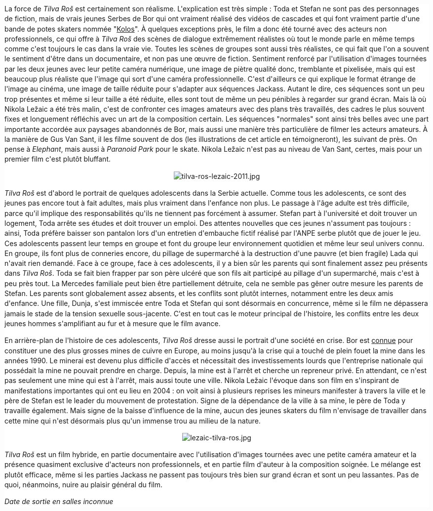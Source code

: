<p>La force de <em>Tilva Roš</em> est certainement son réalisme. L'explication est très simple : Toda et Stefan ne sont pas des personnages de fiction, mais de vrais jeunes Serbes de Bor qui ont vraiment réalisé des vidéos de cascades et qui font vraiment partie d'une bande de potes skaters nommée "<a href="http://en.wikipedia.org/wiki/Tilva_Roš#Skate_team_.22Kolos.22">Kolos</a>". À quelques exceptions près, le film a donc été tourné avec des acteurs non professionnels, ce qui offre à <em>Tilva Roš</em> des scènes de dialogue extrêmement réalistes où tout le monde parle en même temps comme c'est toujours le cas dans la vraie vie. Toutes les scènes de groupes sont aussi très réalistes, ce qui fait que l'on a souvent le sentiment d'être dans un documentaire, et non pas une œuvre de fiction. Sentiment renforcé par l'utilisation d'images tournées par les deux jeunes avec leur petite caméra numérique, une image de piètre qualité donc, tremblante et pixelisée, mais qui est beaucoup plus réaliste que l'image qui sort d'une caméra professionnelle. C'est d'ailleurs ce qui explique le format étrange de l'image au cinéma, une image de taille réduite pour s'adapter aux séquences Jackass. Autant le dire, ces séquences sont un peu trop présentes et même si leur taille a été réduite, elles sont tout de même un peu pénibles à regarder sur grand écran. Mais là où Nikola Ležaic a été très malin, c'est de confronter ces images amateurs avec des plans très travaillés, des cadres le plus souvent fixes et longuement réfléchis avec un art de la composition certain. Les séquences "normales" sont ainsi très belles avec une part importante accordée aux paysages abandonnés de Bor, mais aussi une manière très particulière de filmer les acteurs amateurs. À la manière de Gus Van Sant, il les filme souvent de dos (les illustrations de cet article en témoigneront), les suivant de près. On pense à <em>Elephant</em>, mais aussi à <em>Paranoid Park</em> pour le skate. Nikola Ležaic n'est pas au niveau de Van Sant, certes, mais pour un premier film c'est plutôt bluffant.</p>
<div style="text-align: center;"><img class="aligncenter" src="https://voiretmanger.fr/wp-content/uploads/2010/12/tilva-ros-lezaic-2011.jpg" border="0" alt="tilva-ros-lezaic-2011.jpg" width="690" height="345" /></div>
<p><em>Tilva Roš</em> est d'abord le portrait de quelques adolescents dans la Serbie actuelle. Comme tous les adolescents, ce sont des jeunes pas encore tout à fait adultes, mais plus vraiment dans l'enfance non plus. Le passage à l'âge adulte est très difficile, parce qu'il implique des responsabilités qu'ils ne tiennent pas forcément à assumer. Stefan part à l'université et doit trouver un logement, Toda arrête ses études et doit trouver un emploi. Des attentes nouvelles que ces jeunes n'assument pas toujours : ainsi, Toda préfère baisser son pantalon lors d'un entretien d'embauche fictif réalisé par l'ANPE serbe plutôt que de jouer le jeu. Ces adolescents passent leur temps en groupe et font du groupe leur environnement quotidien et même leur seul univers connu. En groupe, ils font plus de conneries encore, du pillage de supermarché à la destruction d'une pauvre (et bien fragile) Lada qui n'avait rien demandé. Face à ce groupe, face à ces adolescents, il y a bien sûr les parents qui sont finalement assez peu présents dans <em>Tilva Roš</em>. Toda se fait bien frapper par son père ulcéré que son fils ait participé au pillage d'un supermarché, mais c'est à peu près tout. La Mercedes familiale peut bien être partiellement détruite, cela ne semble pas gêner outre mesure les parents de Stefan. Les parents sont globalement assez absents, et les conflits sont plutôt internes, notamment entre les deux amis d'enfance. Une fille, Dunja, s'est immiscée entre Toda et Stefan qui sont désormais en concurrence, même si le film ne dépassera jamais le stade de la tension sexuelle sous-jacente. C'est en tout cas le moteur principal de l'histoire, les conflits entre les deux jeunes hommes s'amplifiant au fur et à mesure que le film avance.</p>
<p>En arrière-plan de l'histoire de ces adolescents, <em>Tilva Roš</em> dresse aussi le portrait d'une société en crise. Bor est <a href="http://fr.wikipedia.org/wiki/Bor_(Serbie)">connue</a> pour constituer une des plus grosses mines de cuivre en Europe, au moins jusqu'à la crise qui a touché de plein fouet la mine dans les années 1990. Le minerai est devenu plus difficile d'accès et nécessitait des investissements lourds que l'entreprise nationale qui possédait la mine ne pouvait prendre en charge. Depuis, la mine est à l'arrêt et cherche un repreneur privé. En attendant, ce n'est pas seulement une mine qui est à l'arrêt, mais aussi toute une ville. Nikola Ležaic l'évoque dans son film en s'inspirant de manifestations importantes qui ont eu lieu en 2004 : on voit ainsi à plusieurs reprises les mineurs manifester à travers la ville et le père de Stefan est le leader du mouvement de protestation. Signe de la dépendance de la ville à sa mine, le père de Toda y travaille également.  Mais signe de la baisse d'influence de la mine, aucun des jeunes skaters du film n'envisage de travailler dans cette mine qui n'est désormais plus qu'un immense trou au milieu de la nature.</p>
<div style="text-align: center;"><img class="aligncenter" src="https://voiretmanger.fr/wp-content/uploads/2010/12/lezaic-tilva-ros.jpg" border="0" alt="lezaic-tilva-ros.jpg" width="690" height="289" /></div>
<p><em>Tilva Roš</em> est un film hybride, en partie documentaire avec l'utilisation d'images tournées avec une petite caméra amateur et la présence quasiment exclusive d'acteurs non professionnels, et en partie film d'auteur à la composition soignée. Le mélange est plutôt efficace, même si les parties Jackass ne passent pas toujours très bien sur grand écran et sont un peu lassantes. Pas de quoi, néanmoins, nuire au plaisir général du film.</p>
<p><em>Date de sortie en salles inconnue</em></p>
